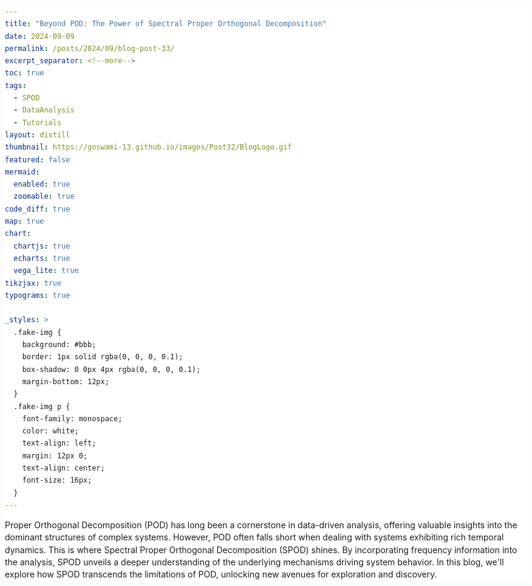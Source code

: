 ```yaml
---
title: "Beyond POD: The Power of Spectral Proper Orthogonal Decomposition"
date: 2024-09-09
permalink: /posts/2024/09/blog-post-33/
excerpt_separator: <!--more-->
toc: true
tags:
  - SPOD
  - DataAnalysis
  - Tutorials
layout: distill
thumbnail: https://goswami-13.github.io/images/Post32/BlogLogo.gif
featured: false
mermaid:
  enabled: true
  zoomable: true
code_diff: true
map: true
chart:
  chartjs: true
  echarts: true
  vega_lite: true
tikzjax: true
typograms: true

_styles: >
  .fake-img {
    background: #bbb;
    border: 1px solid rgba(0, 0, 0, 0.1);
    box-shadow: 0 0px 4px rgba(0, 0, 0, 0.1);
    margin-bottom: 12px;
  }
  .fake-img p {
    font-family: monospace;
    color: white;
    text-align: left;
    margin: 12px 0;
    text-align: center;
    font-size: 16px;
  }
---
```


Proper Orthogonal Decomposition (POD) has long been a cornerstone in data-driven analysis, offering valuable insights into the dominant structures of complex systems. However, POD often falls short when dealing with systems exhibiting rich temporal dynamics. This is where Spectral Proper Orthogonal Decomposition (SPOD) shines. By incorporating frequency information into the analysis, SPOD unveils a deeper understanding of the underlying mechanisms driving system behavior. In this blog, we'll explore how SPOD transcends the limitations of POD, unlocking new avenues for exploration and discovery.
